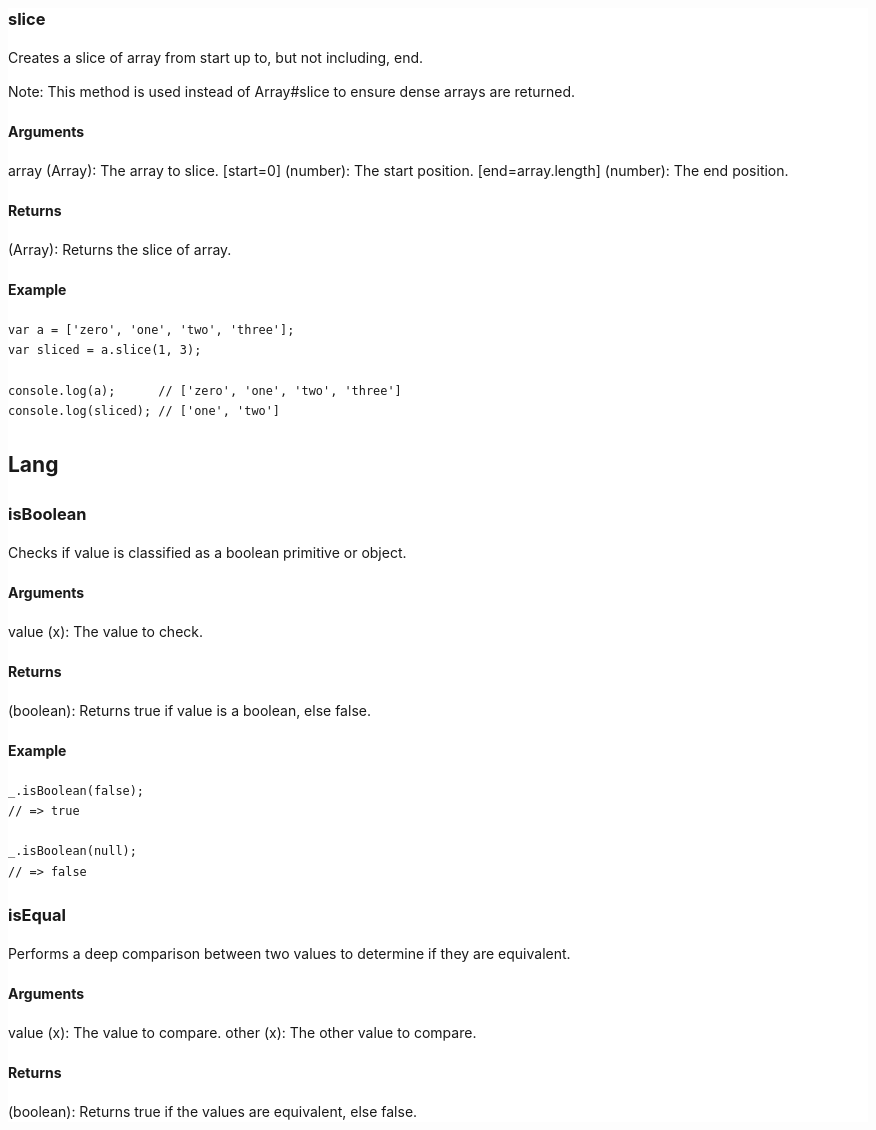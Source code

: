 ### slice
Creates a slice of array from start up to, but not including, end.

Note: This method is used instead of Array#slice to ensure dense arrays are returned.

#### Arguments
array (Array): The array to slice.
[start=0] (number): The start position.
[end=array.length] (number): The end position.

#### Returns
(Array): Returns the slice of array.

#### Example
```
var a = ['zero', 'one', 'two', 'three'];
var sliced = a.slice(1, 3);

console.log(a);      // ['zero', 'one', 'two', 'three']
console.log(sliced); // ['one', 'two']
```

## Lang

### isBoolean
Checks if value is classified as a boolean primitive or object.

#### Arguments
value (x): The value to check.

#### Returns
(boolean): Returns true if value is a boolean, else false.

#### Example
```
_.isBoolean(false);
// => true

_.isBoolean(null);
// => false
```

### isEqual
Performs a deep comparison between two values to determine if they are equivalent.

#### Arguments
value (x): The value to compare.
other (x): The other value to compare.

#### Returns
(boolean): Returns true if the values are equivalent, else false.
